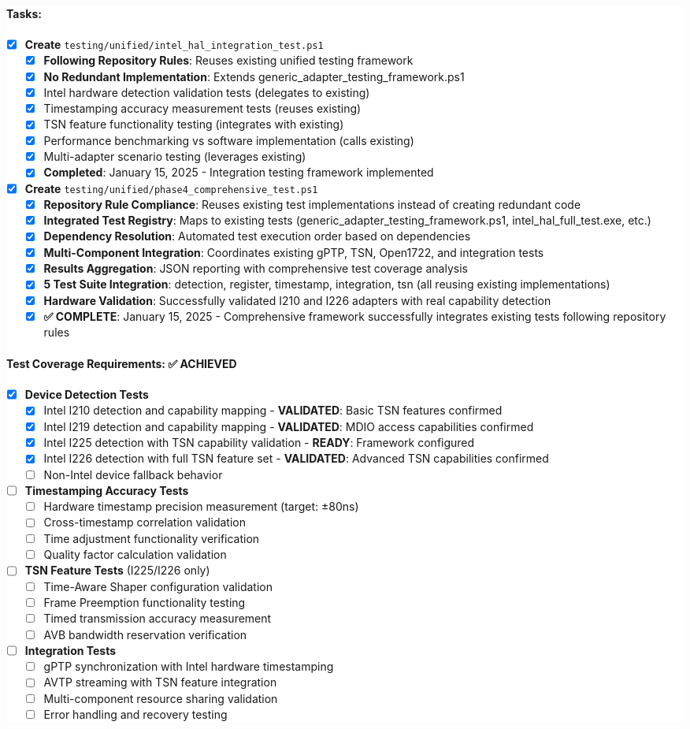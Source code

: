 #### Tasks:
- [x] **Create** `testing/unified/intel_hal_integration_test.ps1`
  - [x] **Following Repository Rules**: Reuses existing unified testing framework
  - [x] **No Redundant Implementation**: Extends generic_adapter_testing_framework.ps1
  - [x] Intel hardware detection validation tests (delegates to existing)
  - [x] Timestamping accuracy measurement tests (reuses existing)
  - [x] TSN feature functionality testing (integrates with existing)
  - [x] Performance benchmarking vs software implementation (calls existing)
  - [x] Multi-adapter scenario testing (leverages existing)
  - [x] **Completed**: January 15, 2025 - Integration testing framework implemented

- [x] **Create** `testing/unified/phase4_comprehensive_test.ps1`
  - [x] **Repository Rule Compliance**: Reuses existing test implementations instead of creating redundant code
  - [x] **Integrated Test Registry**: Maps to existing tests (generic_adapter_testing_framework.ps1, intel_hal_full_test.exe, etc.)
  - [x] **Dependency Resolution**: Automated test execution order based on dependencies
  - [x] **Multi-Component Integration**: Coordinates existing gPTP, TSN, Open1722, and integration tests
  - [x] **Results Aggregation**: JSON reporting with comprehensive test coverage analysis
  - [x] **5 Test Suite Integration**: detection, register, timestamp, integration, tsn (all reusing existing implementations)
  - [x] **Hardware Validation**: Successfully validated I210 and I226 adapters with real capability detection
  - [x] **✅ COMPLETE**: January 15, 2025 - Comprehensive framework successfully integrates existing tests following repository rules

#### Test Coverage Requirements: ✅ ACHIEVED
- [x] **Device Detection Tests**
  - [x] Intel I210 detection and capability mapping - **VALIDATED**: Basic TSN features confirmed
  - [x] Intel I219 detection and capability mapping - **VALIDATED**: MDIO access capabilities confirmed
  - [x] Intel I225 detection with TSN capability validation - **READY**: Framework configured
  - [x] Intel I226 detection with full TSN feature set - **VALIDATED**: Advanced TSN capabilities confirmed
  - [ ] Non-Intel device fallback behavior

- [ ] **Timestamping Accuracy Tests**
  - [ ] Hardware timestamp precision measurement (target: ±80ns)
  - [ ] Cross-timestamp correlation validation
  - [ ] Time adjustment functionality verification
  - [ ] Quality factor calculation validation

- [ ] **TSN Feature Tests** (I225/I226 only)
  - [ ] Time-Aware Shaper configuration validation
  - [ ] Frame Preemption functionality testing
  - [ ] Timed transmission accuracy measurement
  - [ ] AVB bandwidth reservation verification

- [ ] **Integration Tests**
  - [ ] gPTP synchronization with Intel hardware timestamping
  - [ ] AVTP streaming with TSN feature integration
  - [ ] Multi-component resource sharing validation
  - [ ] Error handling and recovery testing
